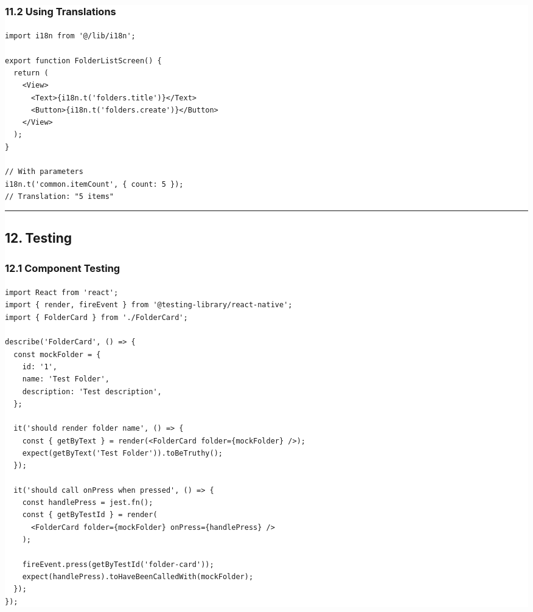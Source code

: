 ### 11.2 Using Translations

```tsx
import i18n from '@/lib/i18n';

export function FolderListScreen() {
  return (
    <View>
      <Text>{i18n.t('folders.title')}</Text>
      <Button>{i18n.t('folders.create')}</Button>
    </View>
  );
}

// With parameters
i18n.t('common.itemCount', { count: 5 });
// Translation: "5 items"
```

---

## 12. Testing

### 12.1 Component Testing

```tsx
import React from 'react';
import { render, fireEvent } from '@testing-library/react-native';
import { FolderCard } from './FolderCard';

describe('FolderCard', () => {
  const mockFolder = {
    id: '1',
    name: 'Test Folder',
    description: 'Test description',
  };

  it('should render folder name', () => {
    const { getByText } = render(<FolderCard folder={mockFolder} />);
    expect(getByText('Test Folder')).toBeTruthy();
  });

  it('should call onPress when pressed', () => {
    const handlePress = jest.fn();
    const { getByTestId } = render(
      <FolderCard folder={mockFolder} onPress={handlePress} />
    );

    fireEvent.press(getByTestId('folder-card'));
    expect(handlePress).toHaveBeenCalledWith(mockFolder);
  });
});
```
